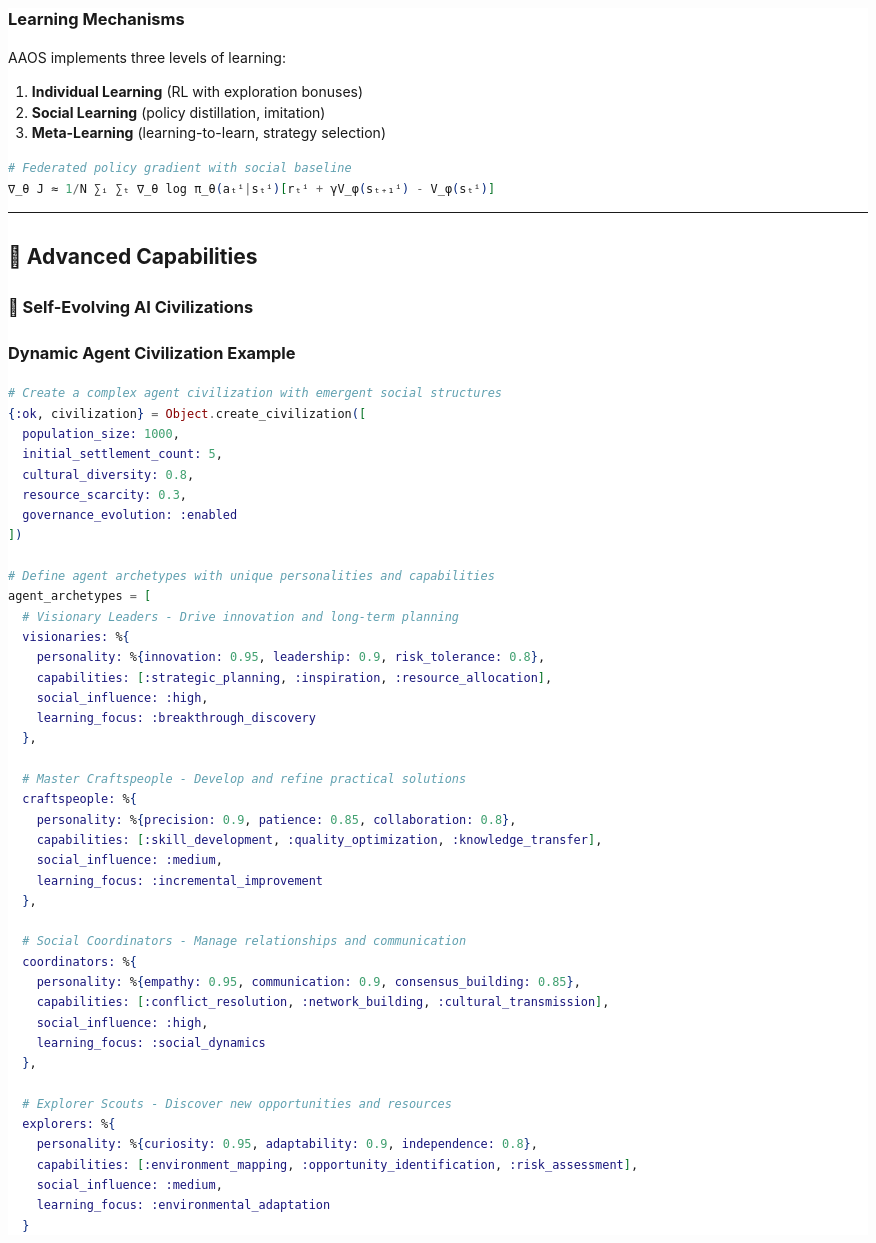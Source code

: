 ### Learning Mechanisms

AAOS implements three levels of learning:

1. **Individual Learning** (RL with exploration bonuses)
2. **Social Learning** (policy distillation, imitation)
3. **Meta-Learning** (learning-to-learn, strategy selection)

```elixir
# Federated policy gradient with social baseline
∇_θ J ≈ 1/N ∑ᵢ ∑ₜ ∇_θ log π_θ(aₜⁱ|sₜⁱ)[rₜⁱ + γV_φ(sₜ₊₁ⁱ) - V_φ(sₜⁱ)]
```

---

## 🚀 Advanced Capabilities

### 🧬 Self-Evolving AI Civilizations

### Dynamic Agent Civilization Example

```elixir
# Create a complex agent civilization with emergent social structures
{:ok, civilization} = Object.create_civilization([
  population_size: 1000,
  initial_settlement_count: 5,
  cultural_diversity: 0.8,
  resource_scarcity: 0.3,
  governance_evolution: :enabled
])

# Define agent archetypes with unique personalities and capabilities
agent_archetypes = [
  # Visionary Leaders - Drive innovation and long-term planning
  visionaries: %{
    personality: %{innovation: 0.95, leadership: 0.9, risk_tolerance: 0.8},
    capabilities: [:strategic_planning, :inspiration, :resource_allocation],
    social_influence: :high,
    learning_focus: :breakthrough_discovery
  },
  
  # Master Craftspeople - Develop and refine practical solutions
  craftspeople: %{
    personality: %{precision: 0.9, patience: 0.85, collaboration: 0.8},
    capabilities: [:skill_development, :quality_optimization, :knowledge_transfer],
    social_influence: :medium,
    learning_focus: :incremental_improvement
  },
  
  # Social Coordinators - Manage relationships and communication
  coordinators: %{
    personality: %{empathy: 0.95, communication: 0.9, consensus_building: 0.85},
    capabilities: [:conflict_resolution, :network_building, :cultural_transmission],
    social_influence: :high,
    learning_focus: :social_dynamics
  },
  
  # Explorer Scouts - Discover new opportunities and resources
  explorers: %{
    personality: %{curiosity: 0.95, adaptability: 0.9, independence: 0.8},
    capabilities: [:environment_mapping, :opportunity_identification, :risk_assessment],
    social_influence: :medium,
    learning_focus: :environmental_adaptation
  }
```